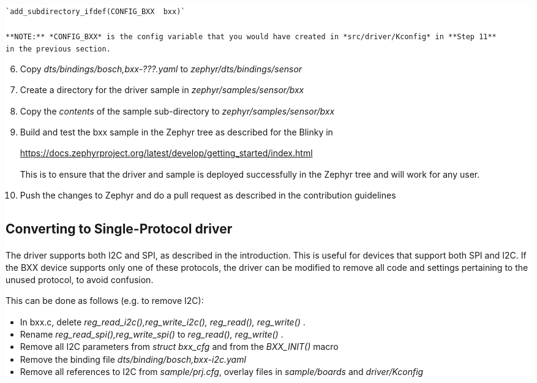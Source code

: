 	`add_subdirectory_ifdef(CONFIG_BXX	bxx)`

	**NOTE:** *CONFIG_BXX* is the config variable that you would have created in *src/driver/Kconfig* in **Step 11**
	in the previous section.

6. Copy *dts/bindings/bosch,bxx-???.yaml* to *zephyr/dts/bindings/sensor*

7. Create a directory for the driver sample in *zephyr/samples/sensor/bxx* 

8. Copy the *contents* of the sample sub-directory to *zephyr/samples/sensor/bxx* 

9. Build and test the bxx sample in the Zephyr tree as described for the Blinky in

	https://docs.zephyrproject.org/latest/develop/getting_started/index.html

	This is to ensure that the driver and sample is deployed successfully in the Zephyr tree
	and will work for any user.

10. Push the changes to Zephyr and do a pull request as described in the contribution guidelines

## Converting to Single-Protocol driver

The driver supports both I2C and SPI, as described in the introduction.
This is useful for devices that support both SPI and I2C.
If the BXX device supports only one of these protocols, the driver can be 
modified to remove all code and settings pertaining to the unused protocol,
to avoid confusion. 

This can be done as follows (e.g. to remove I2C):

- In bxx.c, delete *reg_read_i2c(),reg_write_i2c(), reg_read(), reg_write()* . 
- Rename *reg_read_spi(),reg_write_spi()* to *reg_read(), reg_write()* .
- Remove all I2C parameters from *struct bxx_cfg* and from the *BXX_INIT()* macro
- Remove the binding file *dts/binding/bosch,bxx-i2c.yaml*
- Remove all references to I2C from *sample/prj.cfg*, overlay files in *sample/boards*
and *driver/Kconfig*
